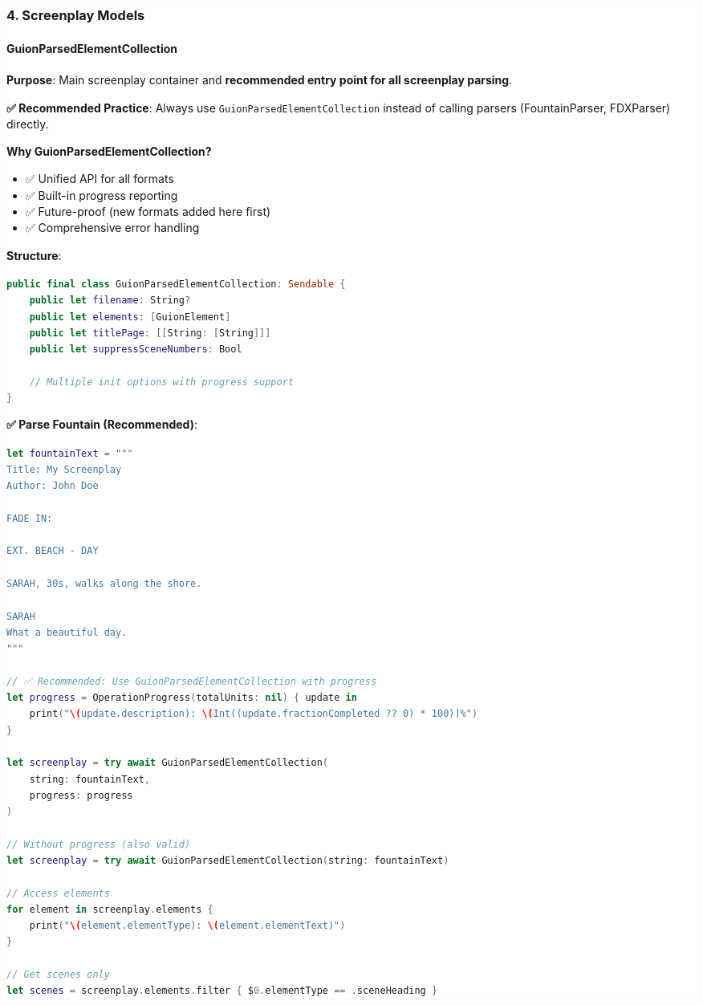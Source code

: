 
### 4. Screenplay Models

#### GuionParsedElementCollection

**Purpose**: Main screenplay container and **recommended entry point for all screenplay parsing**.

**✅ Recommended Practice**: Always use `GuionParsedElementCollection` instead of calling parsers (FountainParser, FDXParser) directly.

**Why GuionParsedElementCollection?**
- ✅ Unified API for all formats
- ✅ Built-in progress reporting
- ✅ Future-proof (new formats added here first)
- ✅ Comprehensive error handling

**Structure**:
```swift
public final class GuionParsedElementCollection: Sendable {
    public let filename: String?
    public let elements: [GuionElement]
    public let titlePage: [[String: [String]]]
    public let suppressSceneNumbers: Bool

    // Multiple init options with progress support
}
```

**✅ Parse Fountain (Recommended)**:
```swift
let fountainText = """
Title: My Screenplay
Author: John Doe

FADE IN:

EXT. BEACH - DAY

SARAH, 30s, walks along the shore.

SARAH
What a beautiful day.
"""

// ✅ Recommended: Use GuionParsedElementCollection with progress
let progress = OperationProgress(totalUnits: nil) { update in
    print("\(update.description): \(Int((update.fractionCompleted ?? 0) * 100))%")
}

let screenplay = try await GuionParsedElementCollection(
    string: fountainText,
    progress: progress
)

// Without progress (also valid)
let screenplay = try await GuionParsedElementCollection(string: fountainText)

// Access elements
for element in screenplay.elements {
    print("\(element.elementType): \(element.elementText)")
}

// Get scenes only
let scenes = screenplay.elements.filter { $0.elementType == .sceneHeading }
```
